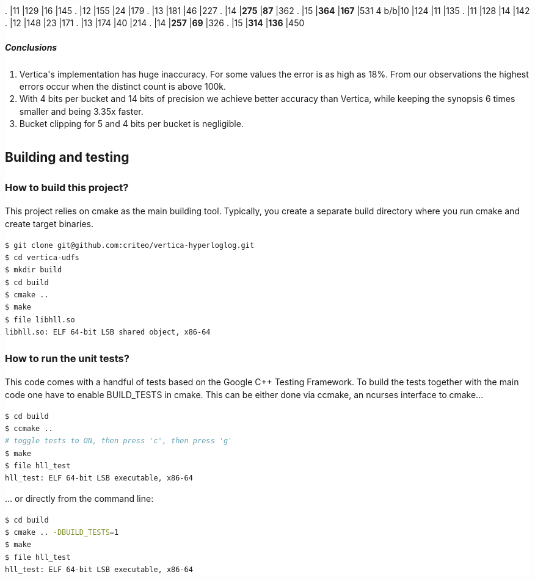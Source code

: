 . |11 |129 |16 |145
. |12 |155 |24 |179
. |13 |181 |46 |227
. |14 |**275** |**87** |362
. |15 |**364** |**167** |531
4 b/b|10 |124 |11 |135
. |11 |128 |14 |142
. |12 |148 |23 |171
. |13 |174 |40 |214
. |14 |**257** |**69** |326
. |15 |**314** |**136** |450

##### Conclusions
1. Vertica's implementation has huge inaccuracy. For some values the error is as high as 18%. From our observations the highest errors occur when the distinct count is above 100k.
2. With 4 bits per bucket and 14 bits of precision we achieve better accuracy than Vertica, while keeping the synopsis 6 times smaller and being 3.35x faster.
3. Bucket clipping for 5 and 4 bits per bucket is negligible.

## Building and testing
### How to build this project?
This project relies on cmake as the main building tool. Typically, you create a separate build directory where you run cmake and create target binaries.

```bash
$ git clone git@github.com:criteo/vertica-hyperloglog.git
$ cd vertica-udfs
$ mkdir build
$ cd build
$ cmake ..
$ make
$ file libhll.so
libhll.so: ELF 64-bit LSB shared object, x86-64
```

### How to run the unit tests?
This code comes with a handful of tests based on the Google C++ Testing Framework. To build the tests together with the main code one have to enable BUILD_TESTS in cmake. This can be either done via ccmake, an ncurses interface to cmake...

```bash
$ cd build
$ ccmake ..
# toggle tests to ON, then press 'c', then press 'g'
$ make
$ file hll_test
hll_test: ELF 64-bit LSB executable, x86-64
```
... or directly from the command line:
```bash
$ cd build
$ cmake .. -DBUILD_TESTS=1
$ make
$ file hll_test
hll_test: ELF 64-bit LSB executable, x86-64
```
